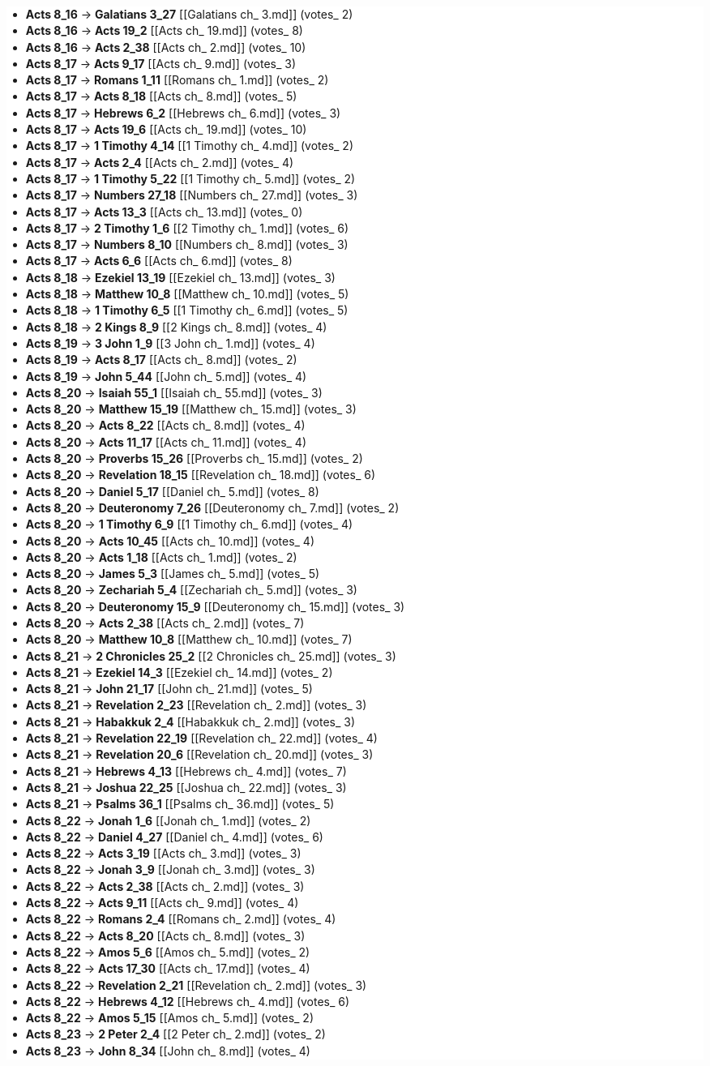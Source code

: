 - **Acts 8_16** → **Galatians 3_27** [[Galatians ch_ 3.md]] (votes_ 2)
- **Acts 8_16** → **Acts 19_2** [[Acts ch_ 19.md]] (votes_ 8)
- **Acts 8_16** → **Acts 2_38** [[Acts ch_ 2.md]] (votes_ 10)
- **Acts 8_17** → **Acts 9_17** [[Acts ch_ 9.md]] (votes_ 3)
- **Acts 8_17** → **Romans 1_11** [[Romans ch_ 1.md]] (votes_ 2)
- **Acts 8_17** → **Acts 8_18** [[Acts ch_ 8.md]] (votes_ 5)
- **Acts 8_17** → **Hebrews 6_2** [[Hebrews ch_ 6.md]] (votes_ 3)
- **Acts 8_17** → **Acts 19_6** [[Acts ch_ 19.md]] (votes_ 10)
- **Acts 8_17** → **1 Timothy 4_14** [[1 Timothy ch_ 4.md]] (votes_ 2)
- **Acts 8_17** → **Acts 2_4** [[Acts ch_ 2.md]] (votes_ 4)
- **Acts 8_17** → **1 Timothy 5_22** [[1 Timothy ch_ 5.md]] (votes_ 2)
- **Acts 8_17** → **Numbers 27_18** [[Numbers ch_ 27.md]] (votes_ 3)
- **Acts 8_17** → **Acts 13_3** [[Acts ch_ 13.md]] (votes_ 0)
- **Acts 8_17** → **2 Timothy 1_6** [[2 Timothy ch_ 1.md]] (votes_ 6)
- **Acts 8_17** → **Numbers 8_10** [[Numbers ch_ 8.md]] (votes_ 3)
- **Acts 8_17** → **Acts 6_6** [[Acts ch_ 6.md]] (votes_ 8)
- **Acts 8_18** → **Ezekiel 13_19** [[Ezekiel ch_ 13.md]] (votes_ 3)
- **Acts 8_18** → **Matthew 10_8** [[Matthew ch_ 10.md]] (votes_ 5)
- **Acts 8_18** → **1 Timothy 6_5** [[1 Timothy ch_ 6.md]] (votes_ 5)
- **Acts 8_18** → **2 Kings 8_9** [[2 Kings ch_ 8.md]] (votes_ 4)
- **Acts 8_19** → **3 John 1_9** [[3 John ch_ 1.md]] (votes_ 4)
- **Acts 8_19** → **Acts 8_17** [[Acts ch_ 8.md]] (votes_ 2)
- **Acts 8_19** → **John 5_44** [[John ch_ 5.md]] (votes_ 4)
- **Acts 8_20** → **Isaiah 55_1** [[Isaiah ch_ 55.md]] (votes_ 3)
- **Acts 8_20** → **Matthew 15_19** [[Matthew ch_ 15.md]] (votes_ 3)
- **Acts 8_20** → **Acts 8_22** [[Acts ch_ 8.md]] (votes_ 4)
- **Acts 8_20** → **Acts 11_17** [[Acts ch_ 11.md]] (votes_ 4)
- **Acts 8_20** → **Proverbs 15_26** [[Proverbs ch_ 15.md]] (votes_ 2)
- **Acts 8_20** → **Revelation 18_15** [[Revelation ch_ 18.md]] (votes_ 6)
- **Acts 8_20** → **Daniel 5_17** [[Daniel ch_ 5.md]] (votes_ 8)
- **Acts 8_20** → **Deuteronomy 7_26** [[Deuteronomy ch_ 7.md]] (votes_ 2)
- **Acts 8_20** → **1 Timothy 6_9** [[1 Timothy ch_ 6.md]] (votes_ 4)
- **Acts 8_20** → **Acts 10_45** [[Acts ch_ 10.md]] (votes_ 4)
- **Acts 8_20** → **Acts 1_18** [[Acts ch_ 1.md]] (votes_ 2)
- **Acts 8_20** → **James 5_3** [[James ch_ 5.md]] (votes_ 5)
- **Acts 8_20** → **Zechariah 5_4** [[Zechariah ch_ 5.md]] (votes_ 3)
- **Acts 8_20** → **Deuteronomy 15_9** [[Deuteronomy ch_ 15.md]] (votes_ 3)
- **Acts 8_20** → **Acts 2_38** [[Acts ch_ 2.md]] (votes_ 7)
- **Acts 8_20** → **Matthew 10_8** [[Matthew ch_ 10.md]] (votes_ 7)
- **Acts 8_21** → **2 Chronicles 25_2** [[2 Chronicles ch_ 25.md]] (votes_ 3)
- **Acts 8_21** → **Ezekiel 14_3** [[Ezekiel ch_ 14.md]] (votes_ 2)
- **Acts 8_21** → **John 21_17** [[John ch_ 21.md]] (votes_ 5)
- **Acts 8_21** → **Revelation 2_23** [[Revelation ch_ 2.md]] (votes_ 3)
- **Acts 8_21** → **Habakkuk 2_4** [[Habakkuk ch_ 2.md]] (votes_ 3)
- **Acts 8_21** → **Revelation 22_19** [[Revelation ch_ 22.md]] (votes_ 4)
- **Acts 8_21** → **Revelation 20_6** [[Revelation ch_ 20.md]] (votes_ 3)
- **Acts 8_21** → **Hebrews 4_13** [[Hebrews ch_ 4.md]] (votes_ 7)
- **Acts 8_21** → **Joshua 22_25** [[Joshua ch_ 22.md]] (votes_ 3)
- **Acts 8_21** → **Psalms 36_1** [[Psalms ch_ 36.md]] (votes_ 5)
- **Acts 8_22** → **Jonah 1_6** [[Jonah ch_ 1.md]] (votes_ 2)
- **Acts 8_22** → **Daniel 4_27** [[Daniel ch_ 4.md]] (votes_ 6)
- **Acts 8_22** → **Acts 3_19** [[Acts ch_ 3.md]] (votes_ 3)
- **Acts 8_22** → **Jonah 3_9** [[Jonah ch_ 3.md]] (votes_ 3)
- **Acts 8_22** → **Acts 2_38** [[Acts ch_ 2.md]] (votes_ 3)
- **Acts 8_22** → **Acts 9_11** [[Acts ch_ 9.md]] (votes_ 4)
- **Acts 8_22** → **Romans 2_4** [[Romans ch_ 2.md]] (votes_ 4)
- **Acts 8_22** → **Acts 8_20** [[Acts ch_ 8.md]] (votes_ 3)
- **Acts 8_22** → **Amos 5_6** [[Amos ch_ 5.md]] (votes_ 2)
- **Acts 8_22** → **Acts 17_30** [[Acts ch_ 17.md]] (votes_ 4)
- **Acts 8_22** → **Revelation 2_21** [[Revelation ch_ 2.md]] (votes_ 3)
- **Acts 8_22** → **Hebrews 4_12** [[Hebrews ch_ 4.md]] (votes_ 6)
- **Acts 8_22** → **Amos 5_15** [[Amos ch_ 5.md]] (votes_ 2)
- **Acts 8_23** → **2 Peter 2_4** [[2 Peter ch_ 2.md]] (votes_ 2)
- **Acts 8_23** → **John 8_34** [[John ch_ 8.md]] (votes_ 4)